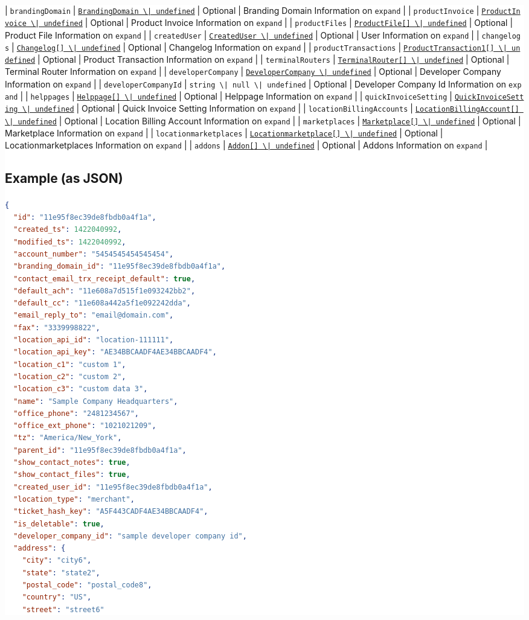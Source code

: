 | `brandingDomain` | [`BrandingDomain \| undefined`](../../doc/models/branding-domain.md) | Optional | Branding Domain Information on `expand` |
| `productInvoice` | [`ProductInvoice \| undefined`](../../doc/models/product-invoice.md) | Optional | Product Invoice Information on `expand` |
| `productFiles` | [`ProductFile[] \| undefined`](../../doc/models/product-file.md) | Optional | Product File Information on `expand` |
| `createdUser` | [`CreatedUser \| undefined`](../../doc/models/created-user.md) | Optional | User Information on `expand` |
| `changelogs` | [`Changelog[] \| undefined`](../../doc/models/changelog.md) | Optional | Changelog Information on `expand` |
| `productTransactions` | [`ProductTransaction1[] \| undefined`](../../doc/models/product-transaction-1.md) | Optional | Product Transaction Information on `expand` |
| `terminalRouters` | [`TerminalRouter[] \| undefined`](../../doc/models/terminal-router.md) | Optional | Terminal Router Information on `expand` |
| `developerCompany` | [`DeveloperCompany \| undefined`](../../doc/models/developer-company.md) | Optional | Developer Company Information on `expand` |
| `developerCompanyId` | `string \| null \| undefined` | Optional | Developer Company Id Information on `expand` |
| `helppages` | [`Helppage[] \| undefined`](../../doc/models/helppage.md) | Optional | Helppage Information on `expand` |
| `quickInvoiceSetting` | [`QuickInvoiceSetting \| undefined`](../../doc/models/quick-invoice-setting.md) | Optional | Quick Invoice Setting Information on `expand` |
| `locationBillingAccounts` | [`LocationBillingAccount[] \| undefined`](../../doc/models/location-billing-account.md) | Optional | Location Billing Account Information on `expand` |
| `marketplaces` | [`Marketplace[] \| undefined`](../../doc/models/marketplace.md) | Optional | Marketplace Information on `expand` |
| `locationmarketplaces` | [`Locationmarketplace[] \| undefined`](../../doc/models/locationmarketplace.md) | Optional | Locationmarketplaces Information on `expand` |
| `addons` | [`Addon[] \| undefined`](../../doc/models/addon.md) | Optional | Addons Information on `expand` |

## Example (as JSON)

```json
{
  "id": "11e95f8ec39de8fbdb0a4f1a",
  "created_ts": 1422040992,
  "modified_ts": 1422040992,
  "account_number": "5454545454545454",
  "branding_domain_id": "11e95f8ec39de8fbdb0a4f1a",
  "contact_email_trx_receipt_default": true,
  "default_ach": "11e608a7d515f1e093242bb2",
  "default_cc": "11e608a442a5f1e092242dda",
  "email_reply_to": "email@domain.com",
  "fax": "3339998822",
  "location_api_id": "location-111111",
  "location_api_key": "AE34BBCAADF4AE34BBCAADF4",
  "location_c1": "custom 1",
  "location_c2": "custom 2",
  "location_c3": "custom data 3",
  "name": "Sample Company Headquarters",
  "office_phone": "2481234567",
  "office_ext_phone": "1021021209",
  "tz": "America/New_York",
  "parent_id": "11e95f8ec39de8fbdb0a4f1a",
  "show_contact_notes": true,
  "show_contact_files": true,
  "created_user_id": "11e95f8ec39de8fbdb0a4f1a",
  "location_type": "merchant",
  "ticket_hash_key": "A5F443CADF4AE34BBCAADF4",
  "is_deletable": true,
  "developer_company_id": "sample developer company id",
  "address": {
    "city": "city6",
    "state": "state2",
    "postal_code": "postal_code8",
    "country": "US",
    "street": "street6"
```